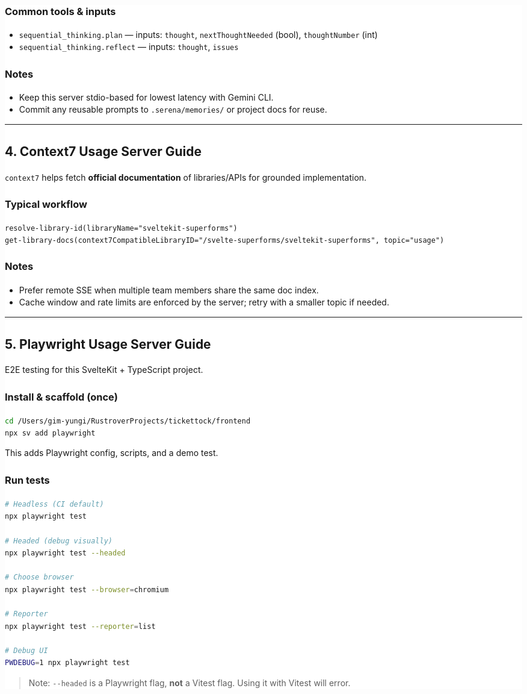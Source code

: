 ### Common tools & inputs
- `sequential_thinking.plan`  — inputs: `thought`, `nextThoughtNeeded` (bool), `thoughtNumber` (int)
- `sequential_thinking.reflect` — inputs: `thought`, `issues`

### Notes
- Keep this server stdio-based for lowest latency with Gemini CLI.
- Commit any reusable prompts to `.serena/memories/` or project docs for reuse.

---

## 4. Context7 Usage Server Guide

`context7` helps fetch **official documentation** of libraries/APIs for grounded implementation.

### Typical workflow
```text
resolve-library-id(libraryName="sveltekit-superforms")
get-library-docs(context7CompatibleLibraryID="/svelte-superforms/sveltekit-superforms", topic="usage")
```

### Notes
- Prefer remote SSE when multiple team members share the same doc index.
- Cache window and rate limits are enforced by the server; retry with a smaller topic if needed.

---

## 5. Playwright Usage Server Guide

E2E testing for this SvelteKit + TypeScript project.

### Install & scaffold (once)
```bash
cd /Users/gim-yungi/RustroverProjects/tickettock/frontend
npx sv add playwright
```
This adds Playwright config, scripts, and a demo test.

### Run tests
```bash
# Headless (CI default)
npx playwright test

# Headed (debug visually)
npx playwright test --headed

# Choose browser
npx playwright test --browser=chromium

# Reporter
npx playwright test --reporter=list

# Debug UI
PWDEBUG=1 npx playwright test
```
> Note: `--headed` is a Playwright flag, **not** a Vitest flag. Using it with Vitest will error.
